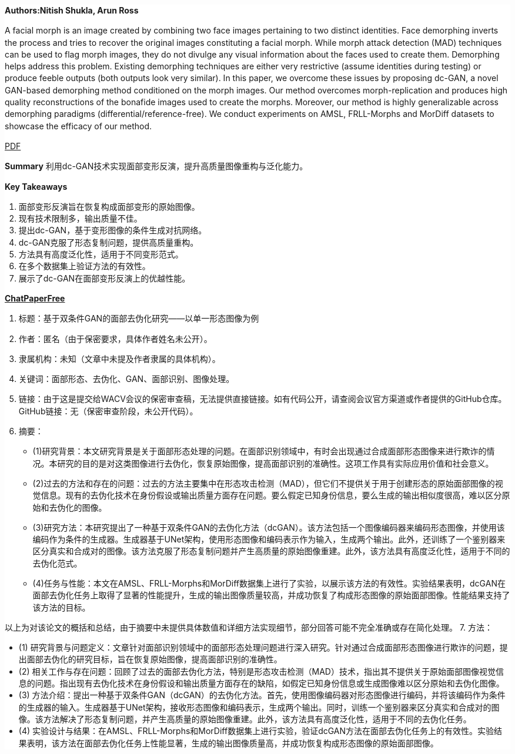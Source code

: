 **Authors:Nitish Shukla, Arun Ross**

A facial morph is an image created by combining two face images pertaining to two distinct identities. Face demorphing inverts the process and tries to recover the original images constituting a facial morph. While morph attack detection (MAD) techniques can be used to flag morph images, they do not divulge any visual information about the faces used to create them. Demorphing helps address this problem. Existing demorphing techniques are either very restrictive (assume identities during testing) or produce feeble outputs (both outputs look very similar). In this paper, we overcome these issues by proposing dc-GAN, a novel GAN-based demorphing method conditioned on the morph images. Our method overcomes morph-replication and produces high quality reconstructions of the bonafide images used to create the morphs. Moreover, our method is highly generalizable across demorphing paradigms (differential/reference-free). We conduct experiments on AMSL, FRLL-Morphs and MorDiff datasets to showcase the efficacy of our method. 

[PDF](http://arxiv.org/abs/2411.14494v1) 

**Summary**
利用dc-GAN技术实现面部变形反演，提升高质量图像重构与泛化能力。

**Key Takeaways**
1. 面部变形反演旨在恢复构成面部变形的原始图像。
2. 现有技术限制多，输出质量不佳。
3. 提出dc-GAN，基于变形图像的条件生成对抗网络。
4. dc-GAN克服了形态复制问题，提供高质量重构。
5. 方法具有高度泛化性，适用于不同变形范式。
6. 在多个数据集上验证方法的有效性。
7. 展示了dc-GAN在面部变形反演上的优越性能。

**[ChatPaperFree](https://huggingface.co/spaces/Kedreamix/ChatPaperFree)**

1. 标题：基于双条件GAN的面部去伪化研究——以单一形态图像为例

2. 作者：匿名（由于保密要求，具体作者姓名未公开）。

3. 隶属机构：未知（文章中未提及作者隶属的具体机构）。

4. 关键词：面部形态、去伪化、GAN、面部识别、图像处理。

5. 链接：由于这是提交给WACV会议的保密审查稿，无法提供直接链接。如有代码公开，请查阅会议官方渠道或作者提供的GitHub仓库。GitHub链接：无（保密审查阶段，未公开代码）。

6. 摘要：

    - (1)研究背景：本文研究背景是关于面部形态处理的问题。在面部识别领域中，有时会出现通过合成面部形态图像来进行欺诈的情况。本研究的目的是对这类图像进行去伪化，恢复原始图像，提高面部识别的准确性。这项工作具有实际应用价值和社会意义。
    
    - (2)过去的方法和存在的问题：过去的方法主要集中在形态攻击检测（MAD），但它们不提供关于用于创建形态的原始面部图像的视觉信息。现有的去伪化技术在身份假设或输出质量方面存在问题。要么假定已知身份信息，要么生成的输出相似度很高，难以区分原始和去伪化的图像。
    
    - (3)研究方法：本研究提出了一种基于双条件GAN的去伪化方法（dcGAN）。该方法包括一个图像编码器来编码形态图像，并使用该编码作为条件的生成器。生成器基于UNet架构，使用形态图像和编码表示作为输入，生成两个输出。此外，还训练了一个鉴别器来区分真实和合成对的图像。该方法克服了形态复制问题并产生高质量的原始图像重建。此外，该方法具有高度泛化性，适用于不同的去伪化范式。
    
    - (4)任务与性能：本文在AMSL、FRLL-Morphs和MorDiff数据集上进行了实验，以展示该方法的有效性。实验结果表明，dcGAN在面部去伪化任务上取得了显著的性能提升，生成的输出图像质量较高，并成功恢复了构成形态图像的原始面部图像。性能结果支持了该方法的目标。

以上为对该论文的概括和总结，由于摘要中未提供具体数值和详细方法实现细节，部分回答可能不完全准确或存在简化处理。
7. 方法：

* (1) 研究背景与问题定义：文章针对面部识别领域中的面部形态处理问题进行深入研究。针对通过合成面部形态图像进行欺诈的问题，提出面部去伪化的研究目标，旨在恢复原始图像，提高面部识别的准确性。
* (2) 相关工作与存在问题：回顾了过去的面部去伪化方法，特别是形态攻击检测（MAD）技术，指出其不提供关于原始面部图像视觉信息的问题。指出现有去伪化技术在身份假设和输出质量方面存在的缺陷，如假定已知身份信息或生成图像难以区分原始和去伪化图像。
* (3) 方法介绍：提出一种基于双条件GAN（dcGAN）的去伪化方法。首先，使用图像编码器对形态图像进行编码，并将该编码作为条件的生成器的输入。生成器基于UNet架构，接收形态图像和编码表示，生成两个输出。同时，训练一个鉴别器来区分真实和合成对的图像。该方法解决了形态复制问题，并产生高质量的原始图像重建。此外，该方法具有高度泛化性，适用于不同的去伪化任务。
* (4) 实验设计与结果：在AMSL、FRLL-Morphs和MorDiff数据集上进行实验，验证dcGAN方法在面部去伪化任务上的有效性。实验结果表明，该方法在面部去伪化任务上性能显著，生成的输出图像质量高，并成功恢复构成形态图像的原始面部图像。
